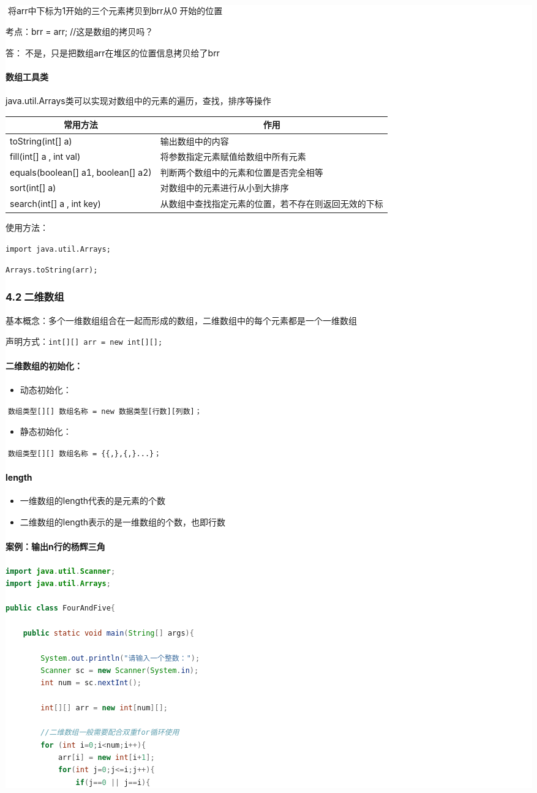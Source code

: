 ​	将arr中下标为1开始的三个元素拷贝到brr从0 开始的位置

考点：brr = arr; //这是数组的拷贝吗？

答： 不是，只是把数组arr在堆区的位置信息拷贝给了brr

#### 数组工具类

java.util.Arrays类可以实现对数组中的元素的遍历，查找，排序等操作

| 常用方法                           | 作用                                                 |
| ---------------------------------- | ---------------------------------------------------- |
| toString(int[] a)                  | 输出数组中的内容                                     |
| fill(int[] a , int val)            | 将参数指定元素赋值给数组中所有元素                   |
| equals(boolean[] a1, boolean[] a2) | 判断两个数组中的元素和位置是否完全相等               |
| sort(int[] a)                      | 对数组中的元素进行从小到大排序                       |
| search(int[] a , int key)          | 从数组中查找指定元素的位置，若不存在则返回无效的下标 |

使用方法：

`import java.util.Arrays;`

`Arrays.toString(arr);`

### 4.2 二维数组

基本概念：多个一维数组组合在一起而形成的数组，二维数组中的每个元素都是一个一维数组

声明方式：`int[][] arr = new int[][];`

#### 二维数组的初始化：

- 动态初始化：

​	`数组类型[][] 数组名称 = new 数据类型[行数][列数]；`

- 静态初始化：

​	`数组类型[][] 数组名称 = {{,},{,}...}；`

#### length 

- 一维数组的length代表的是元素的个数

- 二维数组的length表示的是一维数组的个数，也即行数

#### 案例：输出n行的杨辉三角

```java
import java.util.Scanner;
import java.util.Arrays;

public class FourAndFive{

    public static void main(String[] args){

        System.out.println("请输入一个整数：");
        Scanner sc = new Scanner(System.in);
        int num = sc.nextInt();

        int[][] arr = new int[num][];
        
		//二维数组一般需要配合双重for循环使用
        for (int i=0;i<num;i++){
            arr[i] = new int[i+1];
            for(int j=0;j<=i;j++){
                if(j==0 || j==i){
```
